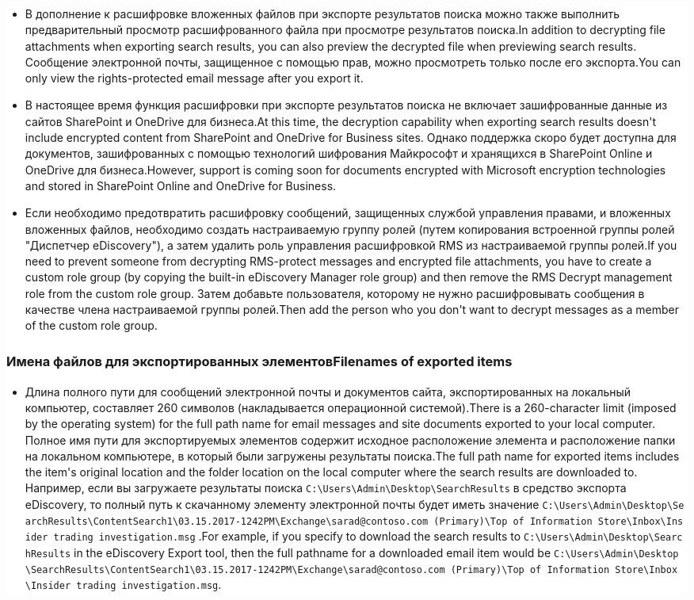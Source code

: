 - <span data-ttu-id="03435-330">В дополнение к расшифровке вложенных файлов при экспорте результатов поиска можно также выполнить предварительный просмотр расшифрованного файла при просмотре результатов поиска.</span><span class="sxs-lookup"><span data-stu-id="03435-330">In addition to decrypting file attachments when exporting search results, you can also preview the decrypted file when previewing search results.</span></span> <span data-ttu-id="03435-331">Сообщение электронной почты, защищенное с помощью прав, можно просмотреть только после его экспорта.</span><span class="sxs-lookup"><span data-stu-id="03435-331">You can only view the rights-protected email message after you export it.</span></span>

- <span data-ttu-id="03435-332">В настоящее время функция расшифровки при экспорте результатов поиска не включает зашифрованные данные из сайтов SharePoint и OneDrive для бизнеса.</span><span class="sxs-lookup"><span data-stu-id="03435-332">At this time, the decryption capability when exporting search results doesn't include encrypted content from SharePoint and OneDrive for Business sites.</span></span> <span data-ttu-id="03435-333">Однако поддержка скоро будет доступна для документов, зашифрованных с помощью технологий шифрования Майкрософт и хранящихся в SharePoint Online и OneDrive для бизнеса.</span><span class="sxs-lookup"><span data-stu-id="03435-333">However, support is coming soon for documents encrypted with Microsoft encryption technologies and stored in SharePoint Online and OneDrive for Business.</span></span>

- <span data-ttu-id="03435-334">Если необходимо предотвратить расшифровку сообщений, защищенных службой управления правами, и вложенных вложенных файлов, необходимо создать настраиваемую группу ролей (путем копирования встроенной группы ролей "Диспетчер eDiscovery"), а затем удалить роль управления расшифровкой RMS из настраиваемой группы ролей.</span><span class="sxs-lookup"><span data-stu-id="03435-334">If you need to prevent someone from decrypting RMS-protect messages and encrypted file attachments, you have to create a custom role group (by copying the built-in eDiscovery Manager role group) and then remove the RMS Decrypt management role from the custom role group.</span></span> <span data-ttu-id="03435-335">Затем добавьте пользователя, которому не нужно расшифровывать сообщения в качестве члена настраиваемой группы ролей.</span><span class="sxs-lookup"><span data-stu-id="03435-335">Then add the person who you don't want to decrypt messages as a member of the custom role group.</span></span>
  
### <a name="filenames-of-exported-items"></a><span data-ttu-id="03435-336">Имена файлов для экспортированных элементов</span><span class="sxs-lookup"><span data-stu-id="03435-336">Filenames of exported items</span></span>
  
- <span data-ttu-id="03435-337">Длина полного пути для сообщений электронной почты и документов сайта, экспортированных на локальный компьютер, составляет 260 символов (накладывается операционной системой).</span><span class="sxs-lookup"><span data-stu-id="03435-337">There is a 260-character limit (imposed by the operating system) for the full path name for email messages and site documents exported to your local computer.</span></span> <span data-ttu-id="03435-338">Полное имя пути для экспортируемых элементов содержит исходное расположение элемента и расположение папки на локальном компьютере, в который были загружены результаты поиска.</span><span class="sxs-lookup"><span data-stu-id="03435-338">The full path name for exported items includes the item's original location and the folder location on the local computer where the search results are downloaded to.</span></span> <span data-ttu-id="03435-339">Например, если вы загружаете результаты поиска  `C:\Users\Admin\Desktop\SearchResults` в средство экспорта eDiscovery, то полный путь к скачанному элементу электронной почты будет иметь значение  `C:\Users\Admin\Desktop\SearchResults\ContentSearch1\03.15.2017-1242PM\Exchange\sarad@contoso.com (Primary)\Top of Information Store\Inbox\Insider trading investigation.msg` .</span><span class="sxs-lookup"><span data-stu-id="03435-339">For example, if you specify to download the search results to  `C:\Users\Admin\Desktop\SearchResults` in the eDiscovery Export tool, then the full pathname for a downloaded email item would be  `C:\Users\Admin\Desktop\SearchResults\ContentSearch1\03.15.2017-1242PM\Exchange\sarad@contoso.com (Primary)\Top of Information Store\Inbox\Insider trading investigation.msg`.</span></span>
